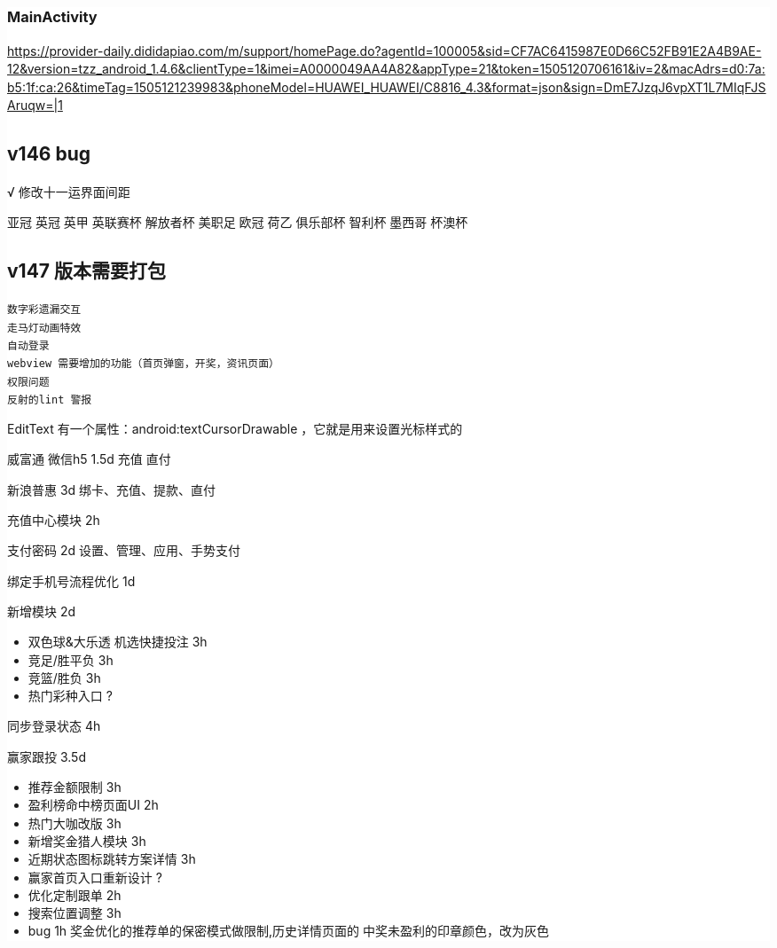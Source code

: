 
### MainActivity


https://provider-daily.dididapiao.com/m/support/homePage.do?agentId=100005&sid=CF7AC6415987E0D66C52FB91E2A4B9AE-12&version=tzz_android_1.4.6&clientType=1&imei=A0000049AA4A82&appType=21&token=1505120706161&iv=2&macAdrs=d0:7a:b5:1f:ca:26&timeTag=1505121239983&phoneModel=HUAWEI_HUAWEI/C8816_4.3&format=json&sign=DmE7JzqJ6vpXT1L7MIqFJSAruqw=|1



## v146 bug 
√ 修改十一运界面间距

亚冠 英冠 英甲 英联赛杯 解放者杯 美职足 欧冠 荷乙 俱乐部杯 智利杯 墨西哥 杯澳杯


## v147 版本需要打包

	数字彩遗漏交互
	走马灯动画特效
	自动登录
	webview 需要增加的功能（首页弹窗，开奖，资讯页面）
	权限问题
	反射的lint 警报


EditText 有一个属性：android:textCursorDrawable ，它就是用来设置光标样式的






威富通 微信h5 1.5d
 充值
 直付

新浪普惠 3d
 绑卡、充值、提款、直付

充值中心模块 2h


支付密码 2d
 设置、管理、应用、手势支付

绑定手机号流程优化 1d


新增模块 2d
- 双色球&大乐透 机选快捷投注 3h
- 竞足/胜平负  3h
- 竞篮/胜负 3h
- 热门彩种入口 ? 


同步登录状态 4h

赢家跟投 3.5d
- 推荐金额限制 3h
- 盈利榜命中榜页面UI 2h
- 热门大咖改版 3h
- 新增奖金猎人模块 3h
- 近期状态图标跳转方案详情 3h
- 赢家首页入口重新设计 ?
- 优化定制跟单 2h
- 搜索位置调整 3h
- bug 1h
奖金优化的推荐单的保密模式做限制,历史详情页面的 中奖未盈利的印章颜色，改为灰色
